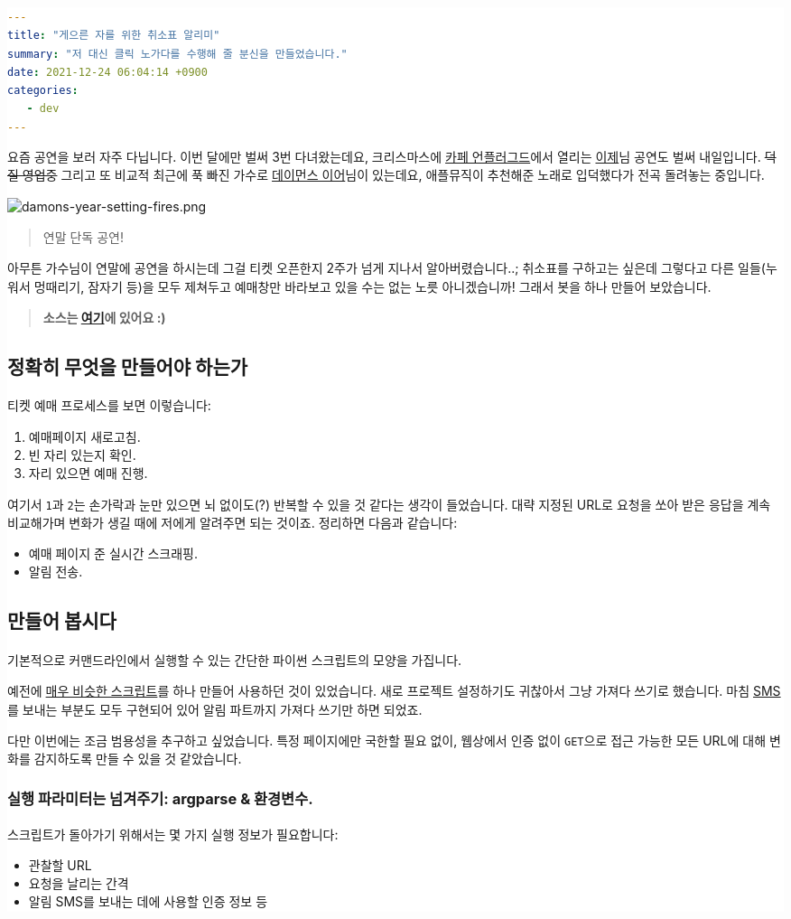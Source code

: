```yaml
---
title: "게으른 자를 위한 취소표 알리미"
summary: "저 대신 클릭 노가다를 수행해 줄 분신을 만들었습니다."
date: 2021-12-24 06:04:14 +0900
categories:
   - dev
---
```


요즘 공연을 보러 자주 다닙니다. 이번 달에만 벌써 3번 다녀왔는데요, 크리스마스에 [카페 언플러그드](https://linktr.ee/cafe.unplugged)에서 열리는 [이제](https://namu.wiki/w/이제(가수))님 공연도 벌써 내일입니다. ~~덕질 영업중~~ 그리고 또 비교적 최근에 푹 빠진 가수로 [데이먼스 이어](https://namu.wiki/w/데이먼스%20이어?from=데이먼스이어)님이 있는데요, 애플뮤직이 추천해준 노래로 입덕했다가 전곡 돌려놓는 중입니다.

![damons-year-setting-fires.png](https://i.imgur.com/d8NvrWv.png)

> 연말 단독 공연!

아무튼 가수님이 연말에 공연을 하시는데 그걸 티켓 오픈한지 2주가 넘게 지나서 알아버렸습니다..; 취소표를 구하고는 싶은데 그렇다고 다른 일들(누워서 멍때리기, 잠자기 등)을 모두 제쳐두고 예매창만 바라보고 있을 수는 없는 노릇 아니겠습니까! 그래서 봇을 하나 만들어 보았습니다.

> **소스는 [여기](https://github.com/potados99/web-watcher)에 있어요 :)**

## 정확히 무엇을 만들어야 하는가

티켓 예매 프로세스를 보면 이렇습니다:

1. 예매페이지 새로고침.
2. 빈 자리 있는지 확인.
3. 자리 있으면 예매 진행.

여기서 `1`과 `2`는 손가락과 눈만 있으면 뇌 없이도(?) 반복할 수 있을 것 같다는 생각이 들었습니다. 대략 지정된 URL로 요청을 쏘아 받은 응답을 계속 비교해가며 변화가 생길 때에 저에게 알려주면 되는 것이죠. 정리하면 다음과 같습니다:

- 예매 페이지 준 실시간 스크래핑.
- 알림 전송.

## 만들어 봅시다

기본적으로 커맨드라인에서 실행할 수 있는 간단한 파이썬 스크립트의 모양을 가집니다.

예전에 [매우 비슷한 스크립트](https://github.com/potados99/house-finder)를 하나 만들어 사용하던 것이 있었습니다. 새로 프로젝트 설정하기도 귀찮아서 그냥 가져다 쓰기로 했습니다. 마침 [SMS](https://blog.potados.com/dev/sending-sms-with-rest-api/)를 보내는 부분도 모두 구현되어 있어 알림 파트까지 가져다 쓰기만 하면 되었죠.

다만 이번에는 조금 범용성을 추구하고 싶었습니다. 특정 페이지에만 국한할 필요 없이, 웹상에서 인증 없이 `GET`으로 접근 가능한 모든 URL에 대해 변화를 감지하도록 만들 수 있을 것 같았습니다.

### 실행 파라미터는 넘겨주기: argparse & 환경변수.

스크립트가 돌아가기 위해서는 몇 가지 실행 정보가 필요합니다:

- 관찰할 URL
- 요청을 날리는 간격
- 알림 SMS를 보내는 데에 사용할 인증 정보 등
